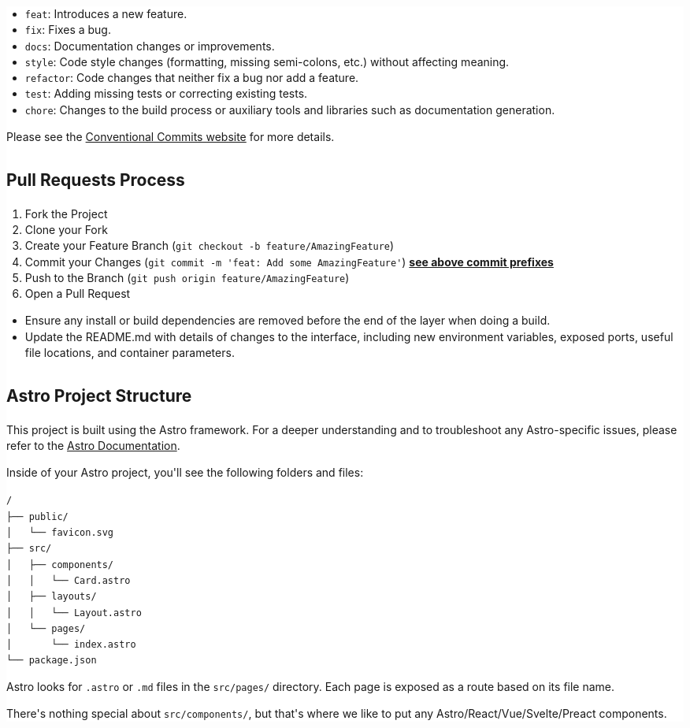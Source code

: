 - `feat`: Introduces a new feature.
- `fix`: Fixes a bug.
- `docs`: Documentation changes or improvements.
- `style`: Code style changes (formatting, missing semi-colons, etc.) without affecting meaning.
- `refactor`: Code changes that neither fix a bug nor add a feature.
- `test`: Adding missing tests or correcting existing tests.
- `chore`: Changes to the build process or auxiliary tools and libraries such as documentation generation.

Please see the [Conventional Commits website](https://www.conventionalcommits.org/en/v1.0.0/) for more details.

## Pull Requests Process
1. Fork the Project
2. Clone your Fork
3. Create your Feature Branch (`git checkout -b feature/AmazingFeature`)
4. Commit your Changes (`git commit -m 'feat: Add some AmazingFeature'`)
   **[see above commit prefixes](#conventional-commits)**
5. Push to the Branch (`git push origin feature/AmazingFeature`)
6. Open a Pull Request

- Ensure any install or build dependencies are removed before the end of the layer when doing a build.
- Update the README.md with details of changes to the interface, including new environment variables, exposed ports, useful file locations, and container parameters.

## Astro Project Structure

This project is built using the Astro framework. For a deeper understanding and to troubleshoot any Astro-specific issues, please refer to the [Astro Documentation](https://docs.astro.build).


Inside of your Astro project, you'll see the following folders and files:

```text
/
├── public/
│   └── favicon.svg
├── src/
│   ├── components/
│   │   └── Card.astro
│   ├── layouts/
│   │   └── Layout.astro
│   └── pages/
│       └── index.astro
└── package.json
```

Astro looks for `.astro` or `.md` files in the `src/pages/` directory. Each page is exposed as a route based on its file name.

There's nothing special about `src/components/`, but that's where we like to put any Astro/React/Vue/Svelte/Preact components.
